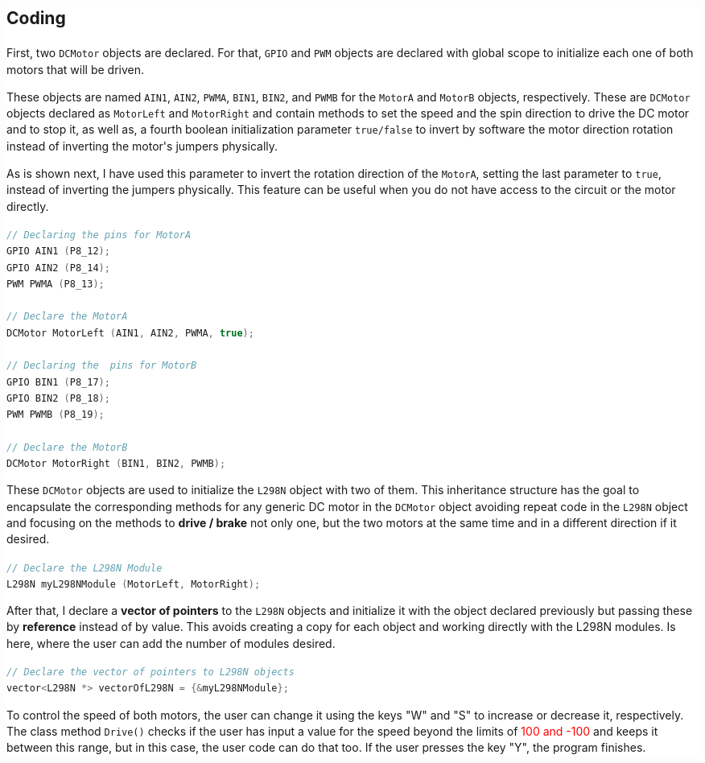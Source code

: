 ## Coding
  
First, two `DCMotor` objects are declared. For that, `GPIO` and `PWM` objects are declared with global scope to initialize each one of both motors that will be driven. 

These objects are named `AIN1`, `AIN2`, `PWMA`, `BIN1`, `BIN2`, and `PWMB` for the `MotorA` and `MotorB` objects, respectively. These are `DCMotor` objects declared as `MotorLeft` and `MotorRight` and contain methods to set the speed and the spin direction to drive the DC motor and to stop it, as well as, a fourth boolean initialization parameter `true/false` to invert by software the motor direction rotation instead of inverting the motor's jumpers physically.

As is shown next, I have used this parameter to invert the rotation direction of the `MotorA`, setting the last parameter to `true`, instead of inverting the jumpers physically. This feature can be useful when you do not have access to the circuit or the motor directly.  


```cpp
// Declaring the pins for MotorA 
GPIO AIN1 (P8_12);
GPIO AIN2 (P8_14);
PWM PWMA (P8_13);

// Declare the MotorA
DCMotor MotorLeft (AIN1, AIN2, PWMA, true);

// Declaring the  pins for MotorB
GPIO BIN1 (P8_17);
GPIO BIN2 (P8_18);
PWM PWMB (P8_19);

// Declare the MotorB
DCMotor MotorRight (BIN1, BIN2, PWMB);
```

These `DCMotor` objects are used to initialize the `L298N` object with two of them. This inheritance structure has the goal to encapsulate the corresponding methods for any generic DC motor in the `DCMotor` object avoiding repeat code in the `L298N` object and focusing on the methods to **drive / brake** not only one, but the two motors at the same time and in a different direction if it desired. 

```cpp
// Declare the L298N Module
L298N myL298NModule (MotorLeft, MotorRight);
```

After that, I declare a **vector of pointers** to the `L298N` objects and initialize it with the object declared previously but passing these by **reference** instead of by value. This avoids creating a copy for each object and working directly with the L298N modules. Is here, where the user can add the number of modules desired.

```cpp
// Declare the vector of pointers to L298N objects
vector<L298N *> vectorOfL298N = {&myL298NModule};
```

To control the speed of both motors, the user can change it using the keys "W" and "S" to increase or decrease it, respectively. The class method `Drive()` checks if the user has input a value for the speed beyond the limits of <font color="red">100 and -100</font> and keeps it between this range, but in this case, the user code can do that too. If the user presses the key "Y", the program finishes.
